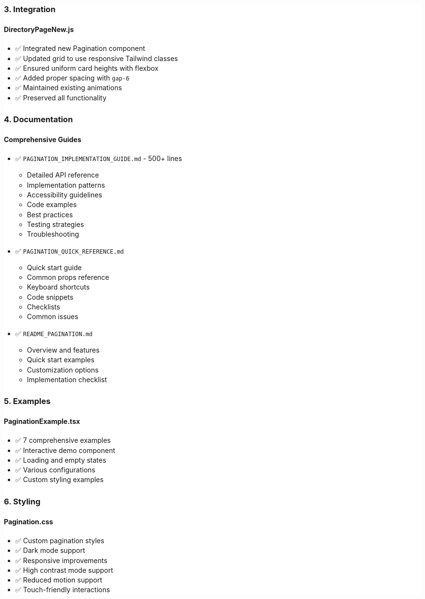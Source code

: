 ### 3. Integration

#### DirectoryPageNew.js
- ✅ Integrated new Pagination component
- ✅ Updated grid to use responsive Tailwind classes
- ✅ Ensured uniform card heights with flexbox
- ✅ Added proper spacing with `gap-6`
- ✅ Maintained existing animations
- ✅ Preserved all functionality

### 4. Documentation

#### Comprehensive Guides
- ✅ `PAGINATION_IMPLEMENTATION_GUIDE.md` - 500+ lines
  - Detailed API reference
  - Implementation patterns
  - Accessibility guidelines
  - Code examples
  - Best practices
  - Testing strategies
  - Troubleshooting

- ✅ `PAGINATION_QUICK_REFERENCE.md`
  - Quick start guide
  - Common props reference
  - Keyboard shortcuts
  - Code snippets
  - Checklists
  - Common issues

- ✅ `README_PAGINATION.md`
  - Overview and features
  - Quick start examples
  - Customization options
  - Implementation checklist

### 5. Examples

#### PaginationExample.tsx
- ✅ 7 comprehensive examples
- ✅ Interactive demo component
- ✅ Loading and empty states
- ✅ Various configurations
- ✅ Custom styling examples

### 6. Styling

#### Pagination.css
- ✅ Custom pagination styles
- ✅ Dark mode support
- ✅ Responsive improvements
- ✅ High contrast mode support
- ✅ Reduced motion support
- ✅ Touch-friendly interactions

